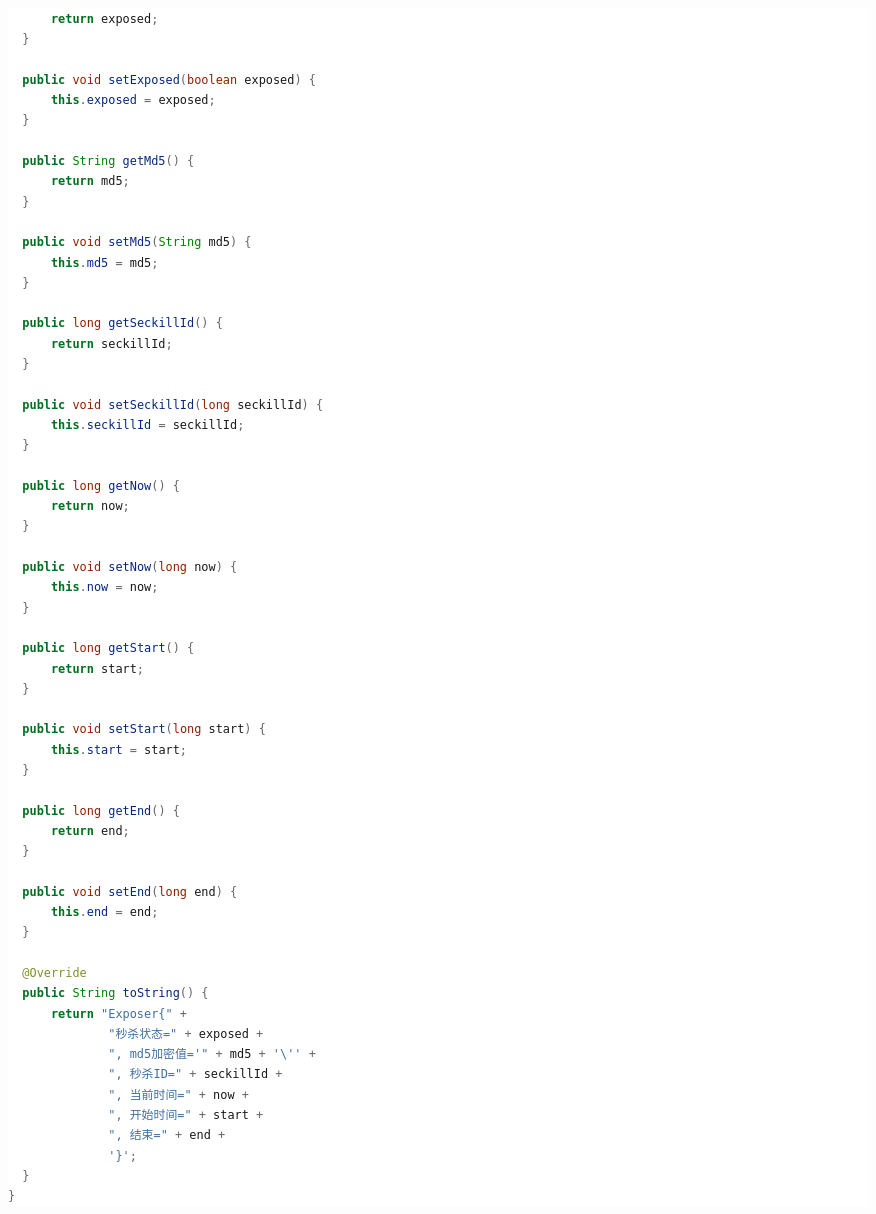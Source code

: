   ```java
        return exposed;
    }

    public void setExposed(boolean exposed) {
        this.exposed = exposed;
    }

    public String getMd5() {
        return md5;
    }

    public void setMd5(String md5) {
        this.md5 = md5;
    }

    public long getSeckillId() {
        return seckillId;
    }

    public void setSeckillId(long seckillId) {
        this.seckillId = seckillId;
    }

    public long getNow() {
        return now;
    }

    public void setNow(long now) {
        this.now = now;
    }

    public long getStart() {
        return start;
    }

    public void setStart(long start) {
        this.start = start;
    }

    public long getEnd() {
        return end;
    }

    public void setEnd(long end) {
        this.end = end;
    }

    @Override
    public String toString() {
        return "Exposer{" +
                "秒杀状态=" + exposed +
                ", md5加密值='" + md5 + '\'' +
                ", 秒杀ID=" + seckillId +
                ", 当前时间=" + now +
                ", 开始时间=" + start +
                ", 结束=" + end +
                '}';
    }
}
  ```

